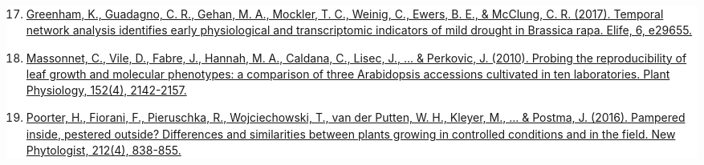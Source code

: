 17. [Greenham, K., Guadagno, C. R., Gehan, M. A., Mockler, T. C., Weinig, C., Ewers, B. E., & McClung, C. R. (2017). Temporal network analysis identifies early physiological and transcriptomic indicators of mild drought in Brassica rapa. Elife, 6, e29655.](https://doi.org/10.7554/eLife.29655) 

18. [Massonnet, C., Vile, D., Fabre, J., Hannah, M. A., Caldana, C., Lisec, J., ... & Perkovic, J. (2010). Probing the reproducibility of leaf growth and molecular phenotypes: a comparison of three Arabidopsis accessions cultivated in ten laboratories. Plant Physiology, 152(4), 2142-2157.](https://doi.org/10.1104/pp.109.148338) 

19. [Poorter, H., Fiorani, F., Pieruschka, R., Wojciechowski, T., van der Putten, W. H., Kleyer, M., ... & Postma, J. (2016). Pampered inside, pestered outside? Differences and similarities between plants growing in controlled conditions and in the field. New Phytologist, 212(4), 838-855.](https://doi.org/10.1111/nph.14243) 
